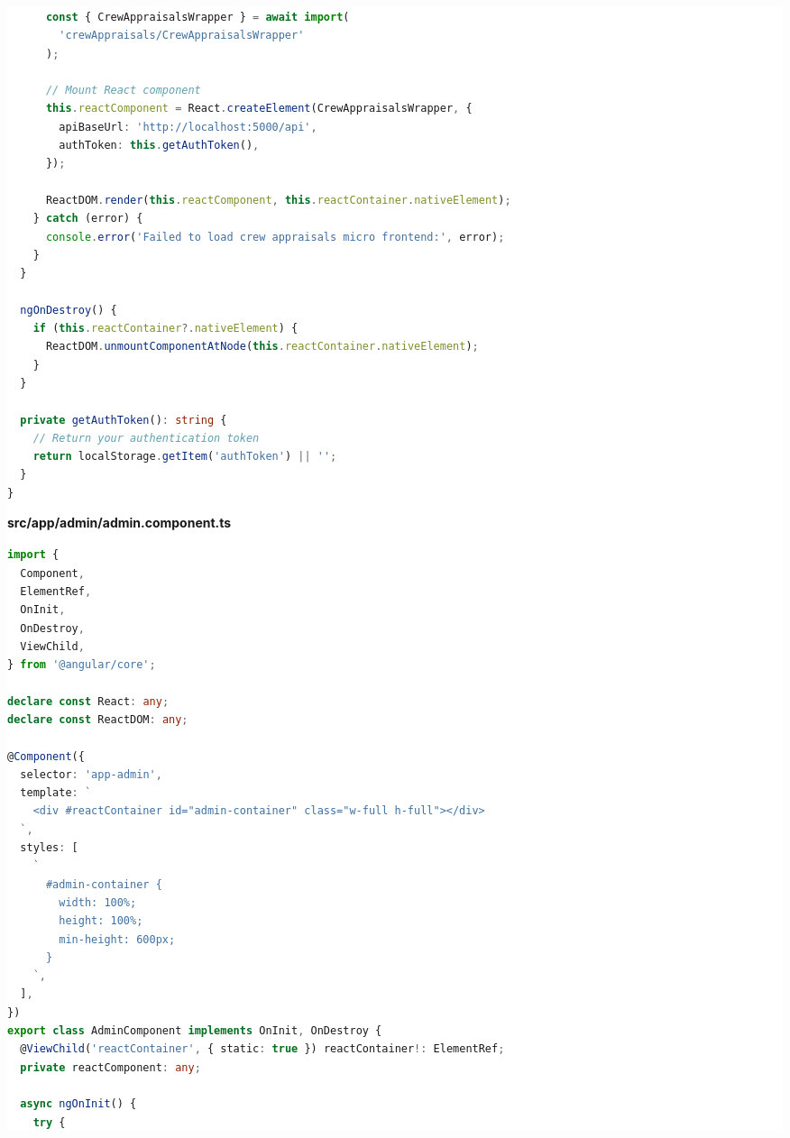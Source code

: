 ```typescript
      const { CrewAppraisalsWrapper } = await import(
        'crewAppraisals/CrewAppraisalsWrapper'
      );

      // Mount React component
      this.reactComponent = React.createElement(CrewAppraisalsWrapper, {
        apiBaseUrl: 'http://localhost:5000/api',
        authToken: this.getAuthToken(),
      });

      ReactDOM.render(this.reactComponent, this.reactContainer.nativeElement);
    } catch (error) {
      console.error('Failed to load crew appraisals micro frontend:', error);
    }
  }

  ngOnDestroy() {
    if (this.reactContainer?.nativeElement) {
      ReactDOM.unmountComponentAtNode(this.reactContainer.nativeElement);
    }
  }

  private getAuthToken(): string {
    // Return your authentication token
    return localStorage.getItem('authToken') || '';
  }
}
```

**src/app/admin/admin.component.ts**

```typescript
import {
  Component,
  ElementRef,
  OnInit,
  OnDestroy,
  ViewChild,
} from '@angular/core';

declare const React: any;
declare const ReactDOM: any;

@Component({
  selector: 'app-admin',
  template: `
    <div #reactContainer id="admin-container" class="w-full h-full"></div>
  `,
  styles: [
    `
      #admin-container {
        width: 100%;
        height: 100%;
        min-height: 600px;
      }
    `,
  ],
})
export class AdminComponent implements OnInit, OnDestroy {
  @ViewChild('reactContainer', { static: true }) reactContainer!: ElementRef;
  private reactComponent: any;

  async ngOnInit() {
    try {
```